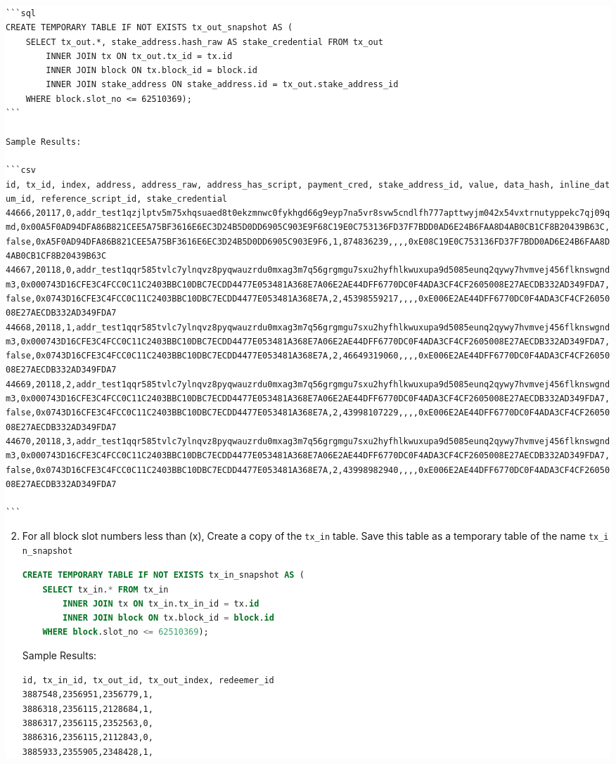    ```sql
    CREATE TEMPORARY TABLE IF NOT EXISTS tx_out_snapshot AS (
        SELECT tx_out.*, stake_address.hash_raw AS stake_credential FROM tx_out
            INNER JOIN tx ON tx_out.tx_id = tx.id
            INNER JOIN block ON tx.block_id = block.id
            INNER JOIN stake_address ON stake_address.id = tx_out.stake_address_id
        WHERE block.slot_no <= 62510369);
    ```

    Sample Results:

    ```csv
    id, tx_id, index, address, address_raw, address_has_script, payment_cred, stake_address_id, value, data_hash, inline_datum_id, reference_script_id, stake_credential
    44666,20117,0,addr_test1qzjlptv5m75xhqsuaed8t0ekzmnwc0fykhgd66g9eyp7na5vr8svw5cndlfh777apttwyjm042x54vxtrnutyppekc7qj09qmd,0x00A5F0AD94DFA86B821CEE5A75BF3616E6EC3D24B5D0DD6905C903E9F68C19E0C753136FD37F7BDD0AD6E24B6FAA8D4AB0CB1CF8B20439B63C,false,0xA5F0AD94DFA86B821CEE5A75BF3616E6EC3D24B5D0DD6905C903E9F6,1,874836239,,,,0xE08C19E0C753136FD37F7BDD0AD6E24B6FAA8D4AB0CB1CF8B20439B63C
    44667,20118,0,addr_test1qqr585tvlc7ylnqvz8pyqwauzrdu0mxag3m7q56grgmgu7sxu2hyfhlkwuxupa9d5085eunq2qywy7hvmvej456flknswgndm3,0x000743D16CFE3C4FCC0C11C2403BBC10DBC7ECDD4477E053481A368E7A06E2AE44DFF6770DC0F4ADA3CF4CF2605008E27AECDB332AD349FDA7,false,0x0743D16CFE3C4FCC0C11C2403BBC10DBC7ECDD4477E053481A368E7A,2,45398559217,,,,0xE006E2AE44DFF6770DC0F4ADA3CF4CF2605008E27AECDB332AD349FDA7
    44668,20118,1,addr_test1qqr585tvlc7ylnqvz8pyqwauzrdu0mxag3m7q56grgmgu7sxu2hyfhlkwuxupa9d5085eunq2qywy7hvmvej456flknswgndm3,0x000743D16CFE3C4FCC0C11C2403BBC10DBC7ECDD4477E053481A368E7A06E2AE44DFF6770DC0F4ADA3CF4CF2605008E27AECDB332AD349FDA7,false,0x0743D16CFE3C4FCC0C11C2403BBC10DBC7ECDD4477E053481A368E7A,2,46649319060,,,,0xE006E2AE44DFF6770DC0F4ADA3CF4CF2605008E27AECDB332AD349FDA7
    44669,20118,2,addr_test1qqr585tvlc7ylnqvz8pyqwauzrdu0mxag3m7q56grgmgu7sxu2hyfhlkwuxupa9d5085eunq2qywy7hvmvej456flknswgndm3,0x000743D16CFE3C4FCC0C11C2403BBC10DBC7ECDD4477E053481A368E7A06E2AE44DFF6770DC0F4ADA3CF4CF2605008E27AECDB332AD349FDA7,false,0x0743D16CFE3C4FCC0C11C2403BBC10DBC7ECDD4477E053481A368E7A,2,43998107229,,,,0xE006E2AE44DFF6770DC0F4ADA3CF4CF2605008E27AECDB332AD349FDA7
    44670,20118,3,addr_test1qqr585tvlc7ylnqvz8pyqwauzrdu0mxag3m7q56grgmgu7sxu2hyfhlkwuxupa9d5085eunq2qywy7hvmvej456flknswgndm3,0x000743D16CFE3C4FCC0C11C2403BBC10DBC7ECDD4477E053481A368E7A06E2AE44DFF6770DC0F4ADA3CF4CF2605008E27AECDB332AD349FDA7,false,0x0743D16CFE3C4FCC0C11C2403BBC10DBC7ECDD4477E053481A368E7A,2,43998982940,,,,0xE006E2AE44DFF6770DC0F4ADA3CF4CF2605008E27AECDB332AD349FDA7

    ```

2. For all block slot numbers less than (x), Create a copy of the `tx_in` table.  Save this table as a temporary table of the name `tx_in_snapshot`

    ```sql
    CREATE TEMPORARY TABLE IF NOT EXISTS tx_in_snapshot AS (
        SELECT tx_in.* FROM tx_in
            INNER JOIN tx ON tx_in.tx_in_id = tx.id
            INNER JOIN block ON tx.block_id = block.id
        WHERE block.slot_no <= 62510369);
    ```

    Sample Results:

    ```csv
    id, tx_in_id, tx_out_id, tx_out_index, redeemer_id
    3887548,2356951,2356779,1,
    3886318,2356115,2128684,1,
    3886317,2356115,2352563,0,
    3886316,2356115,2112843,0,
    3885933,2355905,2348428,1,
    ```
